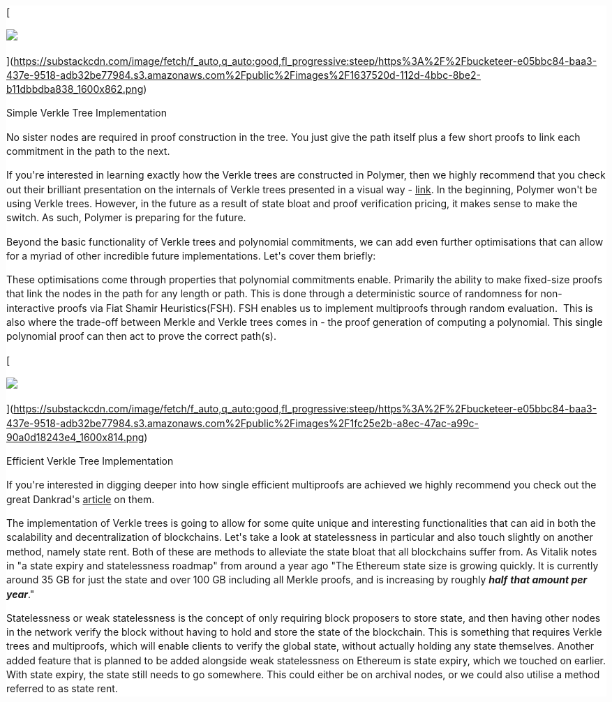 [

![](https://substackcdn.com/image/fetch/w_1456,c_limit,f_auto,q_auto:good,fl_progressive:steep/https%3A%2F%2Fbucketeer-e05bbc84-baa3-437e-9518-adb32be77984.s3.amazonaws.com%2Fpublic%2Fimages%2F1637520d-112d-4bbc-8be2-b11dbbdba838_1600x862.png)



](https://substackcdn.com/image/fetch/f_auto,q_auto:good,fl_progressive:steep/https%3A%2F%2Fbucketeer-e05bbc84-baa3-437e-9518-adb32be77984.s3.amazonaws.com%2Fpublic%2Fimages%2F1637520d-112d-4bbc-8be2-b11dbbdba838_1600x862.png)

Simple Verkle Tree Implementation

No sister nodes are required in proof construction in the tree. You just give the path itself plus a few short proofs to link each commitment in the path to the next.

If you're interested in learning exactly how the Verkle trees are constructed in Polymer, then we highly recommend that you check out their brilliant presentation on the internals of Verkle trees presented in a visual way - [link](https://docs.google.com/presentation/d/1IZqyFgb6VwLBxieR0_wUFdzmAIC_ZAMicbKWL0fidMg/edit#slide=id.g11d85b9c7cb_0_54). In the beginning, Polymer won't be using Verkle trees. However, in the future as a result of state bloat and proof verification pricing, it makes sense to make the switch. As such, Polymer is preparing for the future.

Beyond the basic functionality of Verkle trees and polynomial commitments, we can add even further optimisations that can allow for a myriad of other incredible future implementations. Let's cover them briefly: 

These optimisations come through properties that polynomial commitments enable. Primarily the ability to make fixed-size proofs that link the nodes in the path for any length or path. This is done through a deterministic source of randomness for non-interactive proofs via Fiat Shamir Heuristics(FSH). FSH enables us to implement multiproofs through random evaluation.  This is also where the trade-off between Merkle and Verkle trees comes in - the proof generation of computing a polynomial. This single polynomial proof can then act to prove the correct path(s).

[

![](https://substackcdn.com/image/fetch/w_1456,c_limit,f_auto,q_auto:good,fl_progressive:steep/https%3A%2F%2Fbucketeer-e05bbc84-baa3-437e-9518-adb32be77984.s3.amazonaws.com%2Fpublic%2Fimages%2F1fc25e2b-a8ec-47ac-a99c-90a0d18243e4_1600x814.png)



](https://substackcdn.com/image/fetch/f_auto,q_auto:good,fl_progressive:steep/https%3A%2F%2Fbucketeer-e05bbc84-baa3-437e-9518-adb32be77984.s3.amazonaws.com%2Fpublic%2Fimages%2F1fc25e2b-a8ec-47ac-a99c-90a0d18243e4_1600x814.png)

Efficient Verkle Tree Implementation

If you're interested in digging deeper into how single efficient multiproofs are achieved we highly recommend you check out the great Dankrad's [article](https://dankradfeist.de/ethereum/2021/06/18/pcs-multiproofs.html) on them.

The implementation of Verkle trees is going to allow for some quite unique and interesting functionalities that can aid in both the scalability and decentralization of blockchains. Let's take a look at statelessness in particular and also touch slightly on another method, namely state rent. Both of these are methods to alleviate the state bloat that all blockchains suffer from. As Vitalik notes in "a state expiry and statelessness roadmap" from around a year ago "The Ethereum state size is growing quickly. It is currently around 35 GB for just the state and over 100 GB including all Merkle proofs, and is increasing by roughly _**half** **that amount per year**_." 

Statelessness or weak statelessness is the concept of only requiring block proposers to store state, and then having other nodes in the network verify the block without having to hold and store the state of the blockchain. This is something that requires Verkle trees and multiproofs, which will enable clients to verify the global state, without actually holding any state themselves. Another added feature that is planned to be added alongside weak statelessness on Ethereum is state expiry, which we touched on earlier. With state expiry, the state still needs to go somewhere. This could either be on archival nodes, or we could also utilise a method referred to as state rent. 
